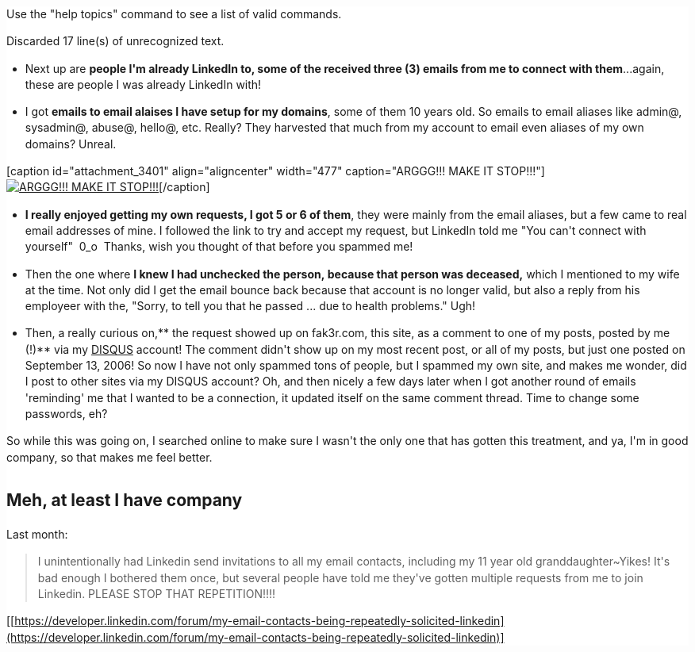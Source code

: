 Use the "help topics" command to see a list of valid commands.

Discarded 17 line(s) of unrecognized text.





	
  * Next up are **people I'm already LinkedIn to, some of the received three (3) emails from me to connect with them**...again, these are people I was already LinkedIn with!

	
  * I got **emails to email alaises I have setup for my domains**, some of them 10 years old. So emails to email aliases like admin@, sysadmin@, abuse@, hello@, etc. Really? They harvested that much from my account to email even aliases of my own domains? Unreal.


[caption id="attachment_3401" align="aligncenter" width="477" caption="ARGGG!!! MAKE IT STOP!!!"][![ARGGG!!! MAKE IT STOP!!!](http://fak3r.com/wp-content/blogs.dir/12/files/2t.png)](http://fak3r.com/commentary/linkedin-is-spamming-all-of-my-gmail-contacts/attachment/2t/)[/caption]



	
  * **I really enjoyed getting my own requests, I got 5 or 6 of them**, they were mainly from the email aliases, but a few came to real email addresses of mine. I followed the link to try and accept my request, but LinkedIn told me "You can't connect with yourself"  0_o  Thanks, wish you thought of that before you spammed me!

	
  * Then the one where **I knew I had unchecked the person, because that person was deceased,** which I mentioned to my wife at the time. Not only did I get the email bounce back because that account is no longer valid, but also a reply from his employeer with the, "Sorry, to tell you that he passed ... due to health problems." Ugh!

	
  * Then, a really curious on,** the request showed up on fak3r.com, this site, as a comment to one of my posts, posted by me (!)** via my [DISQUS](https://disqus.com/) account! The comment didn't show up on my most recent post, or all of my posts, but just one posted on September 13, 2006! So now I have not only spammed tons of people, but I spammed my own site, and makes me wonder, did I post to other sites via my DISQUS account? Oh, and then nicely a few days later when I got another round of emails 'reminding' me that I wanted to be a connection, it updated itself on the same comment thread. Time to change some passwords, eh?


So while this was going on, I searched online to make sure I wasn't the only one that has gotten this treatment, and ya, I'm in good company, so that makes me feel better.


## Meh, at least I have company


Last month:


> I unintentionally had Linkedin send invitations to all my email contacts, including my 11 year old granddaughter~Yikes! It's bad enough I bothered them once, but several people have told me they've gotten multiple requests from me to join Linkedin. PLEASE STOP THAT REPETITION!!!!

[[https://developer.linkedin.com/forum/my-email-contacts-being-repeatedly-solicited-linkedin](https://developer.linkedin.com/forum/my-email-contacts-being-repeatedly-solicited-linkedin)]
